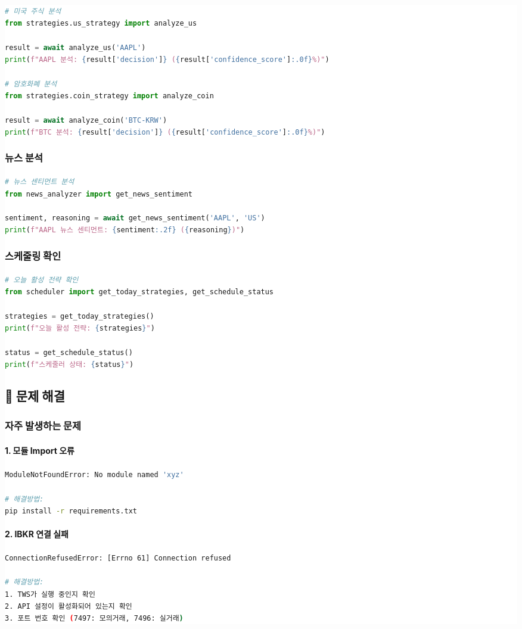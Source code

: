 ```python
# 미국 주식 분석
from strategies.us_strategy import analyze_us

result = await analyze_us('AAPL')
print(f"AAPL 분석: {result['decision']} ({result['confidence_score']:.0f}%)")

# 암호화폐 분석  
from strategies.coin_strategy import analyze_coin

result = await analyze_coin('BTC-KRW')
print(f"BTC 분석: {result['decision']} ({result['confidence_score']:.0f}%)")
```

### 뉴스 분석

```python
# 뉴스 센티먼트 분석
from news_analyzer import get_news_sentiment

sentiment, reasoning = await get_news_sentiment('AAPL', 'US')
print(f"AAPL 뉴스 센티먼트: {sentiment:.2f} ({reasoning})")
```

### 스케줄링 확인

```python
# 오늘 활성 전략 확인
from scheduler import get_today_strategies, get_schedule_status

strategies = get_today_strategies()
print(f"오늘 활성 전략: {strategies}")

status = get_schedule_status()
print(f"스케줄러 상태: {status}")
```

## 🔧 문제 해결

### 자주 발생하는 문제

#### 1. 모듈 Import 오류
```bash
ModuleNotFoundError: No module named 'xyz'

# 해결방법:
pip install -r requirements.txt
```

#### 2. IBKR 연결 실패  
```bash
ConnectionRefusedError: [Errno 61] Connection refused

# 해결방법:
1. TWS가 실행 중인지 확인
2. API 설정이 활성화되어 있는지 확인  
3. 포트 번호 확인 (7497: 모의거래, 7496: 실거래)
```
